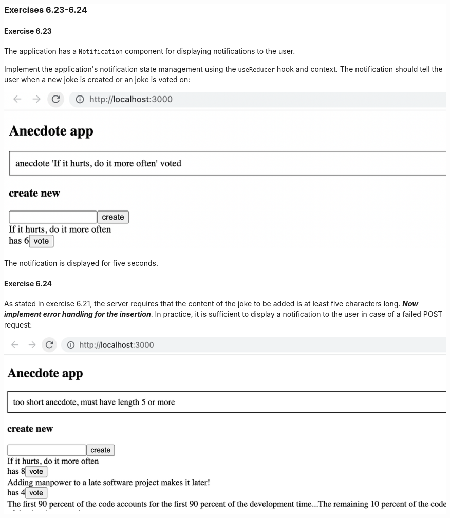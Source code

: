 </div>

<div class="tasks">

### Exercises 6.23-6.24

#### Exercise 6.23

The application has a `Notification` component for displaying notifications to the user.

Implement the application's notification state management using the `useReducer` hook and context.
The notification should tell the user when a new joke is created or an joke is voted on:

![browser showing notification for added joke](../../images/6/66new.png)

The notification is displayed for five seconds.

#### Exercise 6.24

As stated in exercise 6.21, the server requires that the content of the joke to be added is at least five characters long.
***Now implement error handling for the insertion***.
In practice, it is sufficient to display a notification to the user in case of a failed POST request:

![browser showing error notification for trying to add too short of an anecdoate](../../images/6/67new.png)
